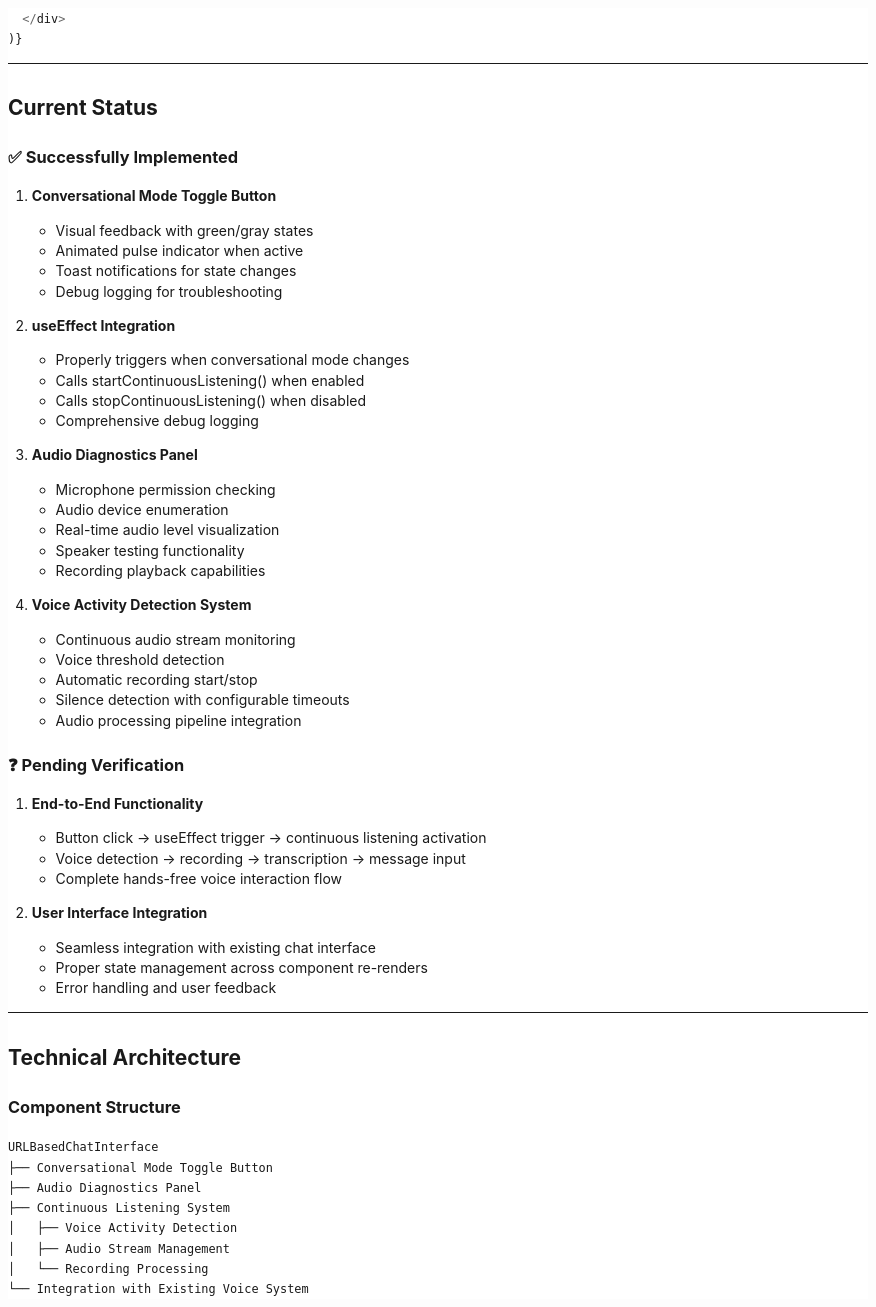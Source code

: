 ```typescript
  </div>
)}
```

---

## Current Status

### ✅ Successfully Implemented
1. **Conversational Mode Toggle Button**
   - Visual feedback with green/gray states
   - Animated pulse indicator when active
   - Toast notifications for state changes
   - Debug logging for troubleshooting

2. **useEffect Integration**
   - Properly triggers when conversational mode changes
   - Calls startContinuousListening() when enabled
   - Calls stopContinuousListening() when disabled
   - Comprehensive debug logging

3. **Audio Diagnostics Panel**
   - Microphone permission checking
   - Audio device enumeration
   - Real-time audio level visualization
   - Speaker testing functionality
   - Recording playback capabilities

4. **Voice Activity Detection System**
   - Continuous audio stream monitoring
   - Voice threshold detection
   - Automatic recording start/stop
   - Silence detection with configurable timeouts
   - Audio processing pipeline integration

### ❓ Pending Verification
1. **End-to-End Functionality**
   - Button click → useEffect trigger → continuous listening activation
   - Voice detection → recording → transcription → message input
   - Complete hands-free voice interaction flow

2. **User Interface Integration**
   - Seamless integration with existing chat interface
   - Proper state management across component re-renders
   - Error handling and user feedback

---

## Technical Architecture

### Component Structure
```
URLBasedChatInterface
├── Conversational Mode Toggle Button
├── Audio Diagnostics Panel
├── Continuous Listening System
│   ├── Voice Activity Detection
│   ├── Audio Stream Management
│   └── Recording Processing
└── Integration with Existing Voice System
```
